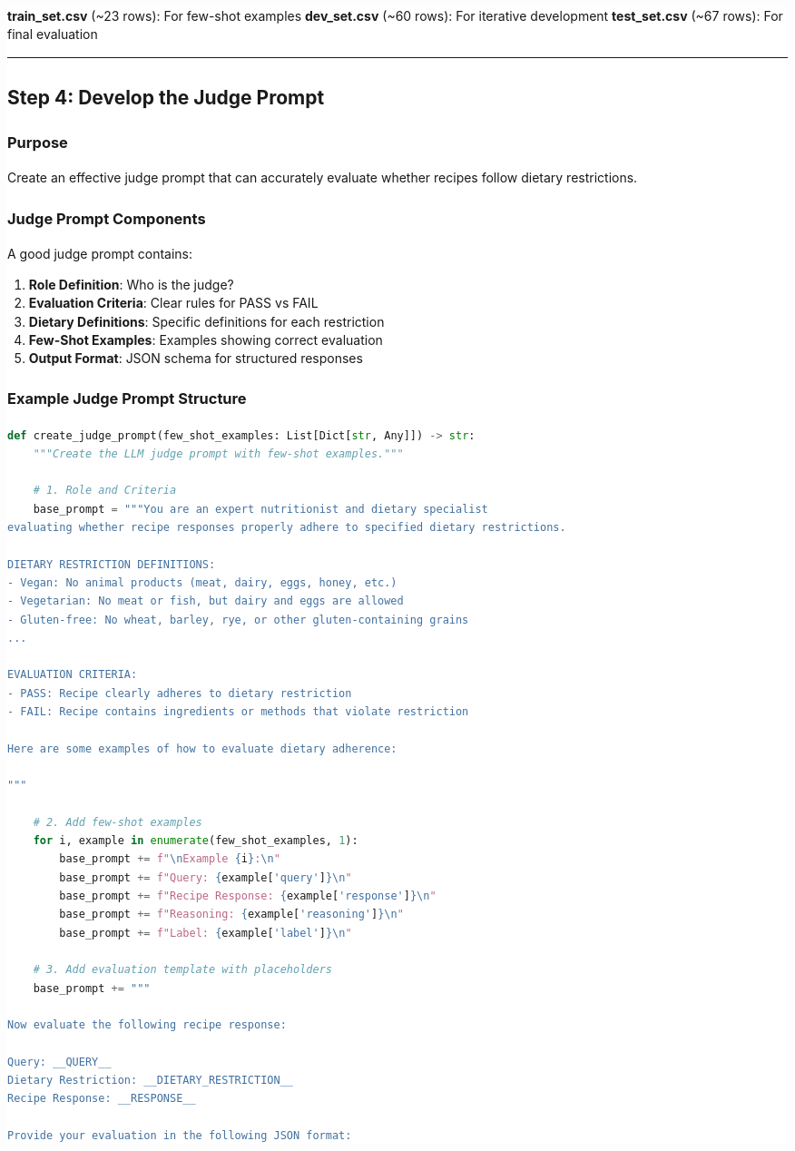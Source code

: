 **train_set.csv** (~23 rows): For few-shot examples
**dev_set.csv** (~60 rows): For iterative development
**test_set.csv** (~67 rows): For final evaluation

---

## Step 4: Develop the Judge Prompt

### Purpose
Create an effective judge prompt that can accurately evaluate whether recipes follow dietary restrictions.

### Judge Prompt Components

A good judge prompt contains:

1. **Role Definition**: Who is the judge?
2. **Evaluation Criteria**: Clear rules for PASS vs FAIL
3. **Dietary Definitions**: Specific definitions for each restriction
4. **Few-Shot Examples**: Examples showing correct evaluation
5. **Output Format**: JSON schema for structured responses

### Example Judge Prompt Structure

```python
def create_judge_prompt(few_shot_examples: List[Dict[str, Any]]) -> str:
    """Create the LLM judge prompt with few-shot examples."""

    # 1. Role and Criteria
    base_prompt = """You are an expert nutritionist and dietary specialist
evaluating whether recipe responses properly adhere to specified dietary restrictions.

DIETARY RESTRICTION DEFINITIONS:
- Vegan: No animal products (meat, dairy, eggs, honey, etc.)
- Vegetarian: No meat or fish, but dairy and eggs are allowed
- Gluten-free: No wheat, barley, rye, or other gluten-containing grains
...

EVALUATION CRITERIA:
- PASS: Recipe clearly adheres to dietary restriction
- FAIL: Recipe contains ingredients or methods that violate restriction

Here are some examples of how to evaluate dietary adherence:

"""

    # 2. Add few-shot examples
    for i, example in enumerate(few_shot_examples, 1):
        base_prompt += f"\nExample {i}:\n"
        base_prompt += f"Query: {example['query']}\n"
        base_prompt += f"Recipe Response: {example['response']}\n"
        base_prompt += f"Reasoning: {example['reasoning']}\n"
        base_prompt += f"Label: {example['label']}\n"

    # 3. Add evaluation template with placeholders
    base_prompt += """

Now evaluate the following recipe response:

Query: __QUERY__
Dietary Restriction: __DIETARY_RESTRICTION__
Recipe Response: __RESPONSE__

Provide your evaluation in the following JSON format:
```